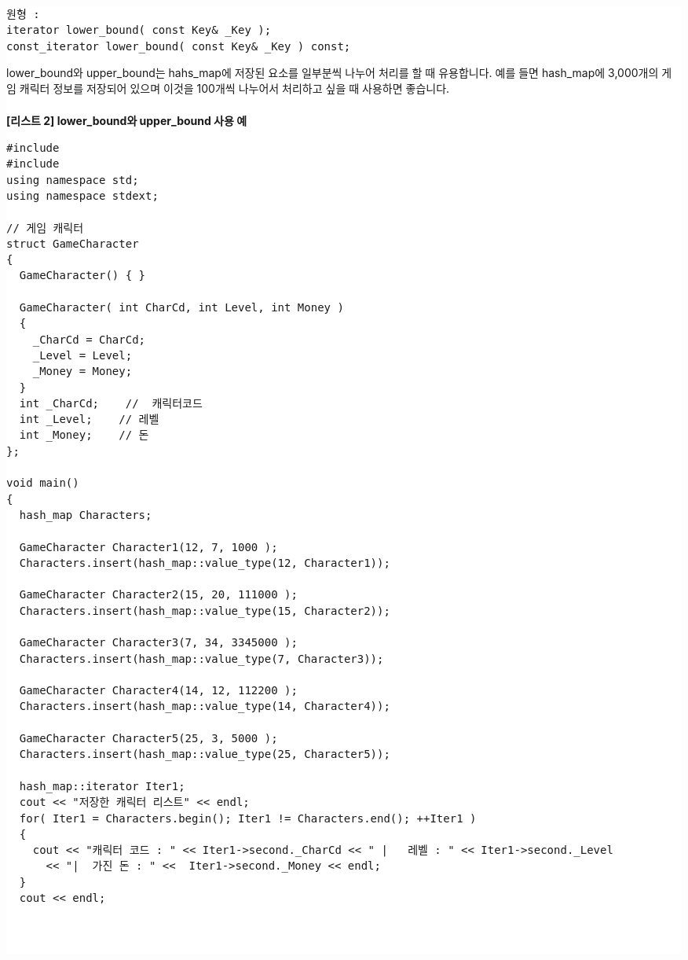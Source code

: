 <pre>원형 : 
iterator lower_bound( const Key&amp; _Key );
const_iterator lower_bound( const Key&amp; _Key ) const;
</pre>
lower_bound와 upper_bound는 hahs_map에 저장된 요소를 일부분씩 나누어 처리를 할 때 유용합니다. 예를 들면 hash_map에 3,000개의 게임 캐릭터 정보를 저장되어 있으며 이것을 100개씩 나누어서 처리하고 싶을 때 사용하면 좋습니다.
<br><br>
<b>[리스트 2] lower_bound와 upper_bound 사용 예</b>
<pre>#include <iostream>
#include <hash_map>
using namespace std;
using namespace stdext;

// 게임 캐릭터
struct GameCharacter
{
  GameCharacter() { }

  GameCharacter( int CharCd, int Level, int Money )
  {
    _CharCd = CharCd;
    _Level = Level;
    _Money = Money;
  }
  int _CharCd;    //  캐릭터코드
  int _Level;    // 레벨
  int _Money;    // 돈
};

void main()
{
  hash_map<int, gamecharacter=""> Characters;

  GameCharacter Character1(12, 7, 1000 );
  Characters.insert(hash_map<int, gamecharacter="">::value_type(12, Character1));

  GameCharacter Character2(15, 20, 111000 );
  Characters.insert(hash_map<int, gamecharacter="">::value_type(15, Character2));

  GameCharacter Character3(7, 34, 3345000 );
  Characters.insert(hash_map<int, gamecharacter="">::value_type(7, Character3));

  GameCharacter Character4(14, 12, 112200 );
  Characters.insert(hash_map<int, gamecharacter="">::value_type(14, Character4));

  GameCharacter Character5(25, 3, 5000 );
  Characters.insert(hash_map<int, gamecharacter="">::value_type(25, Character5));

  hash_map<int, gamecharacter="">::iterator Iter1;
  cout &lt;&lt; "저장한 캐릭터 리스트" &lt;&lt; endl;
  for( Iter1 = Characters.begin(); Iter1 != Characters.end(); ++Iter1 )
  {
    cout &lt;&lt; "캐릭터 코드 : " &lt;&lt; Iter1-&gt;second._CharCd &lt;&lt; " |   레벨 : " &lt;&lt; Iter1-&gt;second._Level 
      &lt;&lt; "|  가진 돈 : " &lt;&lt;  Iter1-&gt;second._Money &lt;&lt; endl; 
  }
  cout &lt;&lt; endl;

